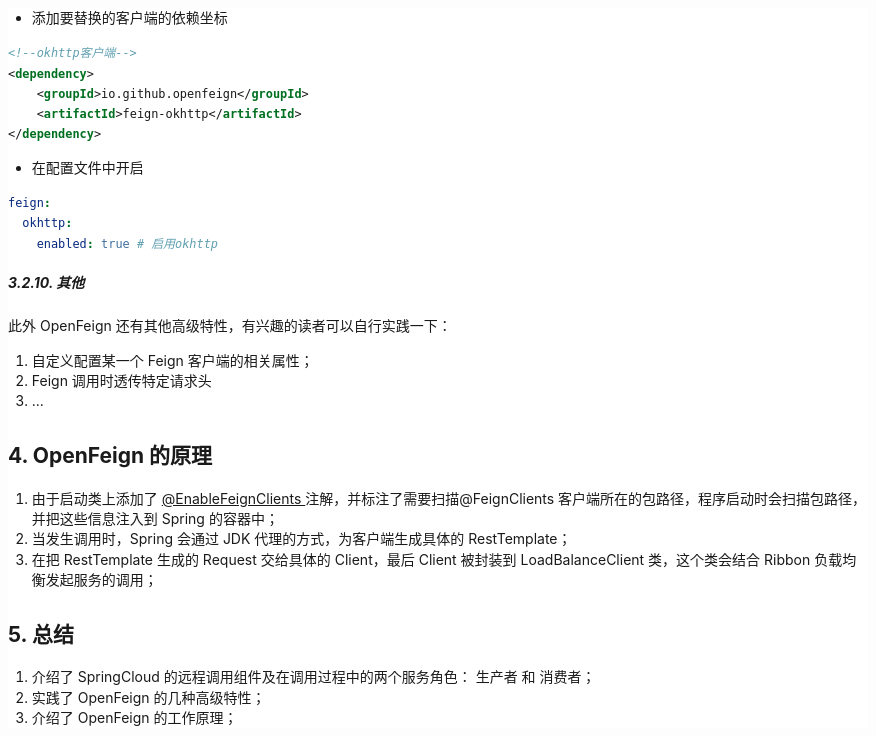 - 添加要替换的客户端的依赖坐标

```xml
<!--okhttp客户端-->
<dependency>
    <groupId>io.github.openfeign</groupId>
    <artifactId>feign-okhttp</artifactId>
</dependency>

```

- 在配置文件中开启

```yaml
feign:
  okhttp:
    enabled: true # 启用okhttp
```

##### 3.2.10. 其他

此外 OpenFeign 还有其他高级特性，有兴趣的读者可以自行实践一下：

1. 自定义配置某一个 Feign 客户端的相关属性；
2. Feign 调用时透传特定请求头
3. ...

## 4. OpenFeign 的原理

1. 由于启动类上添加了 [@EnableFeignClients ](/EnableFeignClients) 注解，并标注了需要扫描@FeignClients 客户端所在的包路径，程序启动时会扫描包路径，并把这些信息注入到 Spring 的容器中；
2. 当发生调用时，Spring 会通过 JDK 代理的方式，为客户端生成具体的 RestTemplate；
3. 在把 RestTemplate 生成的 Request 交给具体的 Client，最后 Client 被封装到 LoadBalanceClient 类，这个类会结合 Ribbon 负载均衡发起服务的调用；

## 5. 总结

1. 介绍了 SpringCloud 的远程调用组件及在调用过程中的两个服务角色： 生产者 和 消费者；
2. 实践了 OpenFeign 的几种高级特性；
3. 介绍了 OpenFeign 的工作原理；
